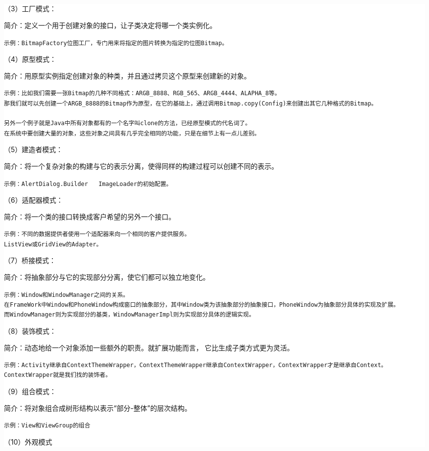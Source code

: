 
（3）工厂模式：

简介：定义一个用于创建对象的接口，让子类决定将哪一个类实例化。


	示例：BitmapFactory位图工厂，专门用来将指定的图片转换为指定的位图Bitmap。


（4）原型模式：

简介：用原型实例指定创建对象的种类，并且通过拷贝这个原型来创建新的对象。


	示例：比如我们需要一张Bitmap的几种不同格式：ARGB_8888、RGB_565、ARGB_4444、ALAPHA_8等。
	那我们就可以先创建一个ARGB_8888的Bitmap作为原型，在它的基础上，通过调用Bitmap.copy(Config)来创建出其它几种格式的Bitmap。
	
	另外一个例子就是Java中所有对象都有的一个名字叫clone的方法，已经原型模式的代名词了。
	在系统中要创建大量的对象，这些对象之间具有几乎完全相同的功能，只是在细节上有一点儿差别。


（5）建造者模式：

简介：将一个复杂对象的构建与它的表示分离，使得同样的构建过程可以创建不同的表示。


	示例：AlertDialog.Builder   ImageLoader的初始配置。


（6）适配器模式：

简介：将一个类的接口转换成客户希望的另外一个接口。


	示例：不同的数据提供者使用一个适配器来向一个相同的客户提供服务。
	ListView或GridView的Adapter。



（7）桥接模式：

简介：将抽象部分与它的实现部分分离，使它们都可以独立地变化。


	示例：Window和WindowManager之间的关系。
	在FrameWork中Window和PhoneWindow构成窗口的抽象部分，其中Window类为该抽象部分的抽象接口，PhoneWindow为抽象部分具体的实现及扩展。
	而WindowManager则为实现部分的基类，WindowManagerImpl则为实现部分具体的逻辑实现。



（8）装饰模式：

简介：动态地给一个对象添加一些额外的职责。就扩展功能而言， 它比生成子类方式更为灵活。


	示例：Activity继承自ContextThemeWrapper，ContextThemeWrapper继承自ContextWrapper，ContextWrapper才是继承自Context。
	ContextWrapper就是我们找的装饰者。



（9）组合模式：

简介：将对象组合成树形结构以表示“部分-整体”的层次结构。


	示例：View和ViewGroup的组合


（10）外观模式
